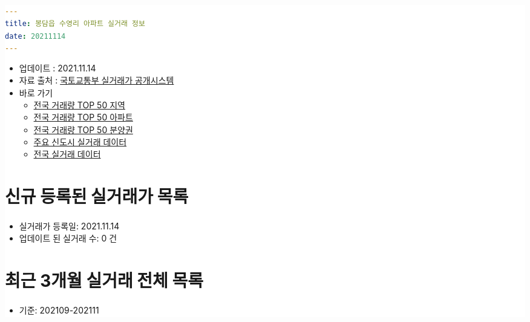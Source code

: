 ```yaml
---
title: 봉담읍 수영리 아파트 실거래 정보
date: 20211114
---
```


* 업데이트 : 2021.11.14
* 자료 출처 : [국토교통부 실거래가 공개시스템](http://rt.molit.go.kr)
* 바로 가기
    * [전국 거래량 TOP 50 지역](https://apt-info.github.io/apt-trade-info/tr)
    * [전국 거래량 TOP 50 아파트](https://apt-info.github.io/apt-trade-info/ta)
    * [전국 거래량 TOP 50 분양권](https://apt-info.github.io/apt-trade-info/tb)
    * [주요 신도시 실거래 데이터](https://apt-info.github.io/apt-trade-info/newtown)
    * [전국 실거래 데이터](https://apt-info.github.io/apt-trade-info/all)



<script async src="https://pagead2.googlesyndication.com/pagead/js/adsbygoogle.js"></script>

<ins class="adsbygoogle"
     style="display:block"
     data-ad-client="ca-pub-1142216861245946"
     data-ad-slot="4805727019"
     data-ad-format="auto"
     data-full-width-responsive="true"></ins>
<script>
     (adsbygoogle = window.adsbygoogle || []).push({});
</script>


# 신규 등록된 실거래가 목록

* 실거래가 등록일: 2021.11.14
* 업데이트 된 실거래 수: 0 건




<script async src="https://pagead2.googlesyndication.com/pagead/js/adsbygoogle.js"></script>

<ins class="adsbygoogle"
     style="display:block"
     data-ad-client="ca-pub-1142216861245946"
     data-ad-slot="4805727019"
     data-ad-format="auto"
     data-full-width-responsive="true"></ins>
<script>
     (adsbygoogle = window.adsbygoogle || []).push({});
</script>


# 최근 3개월 실거래 전체 목록
* 기준: 202109-202111
